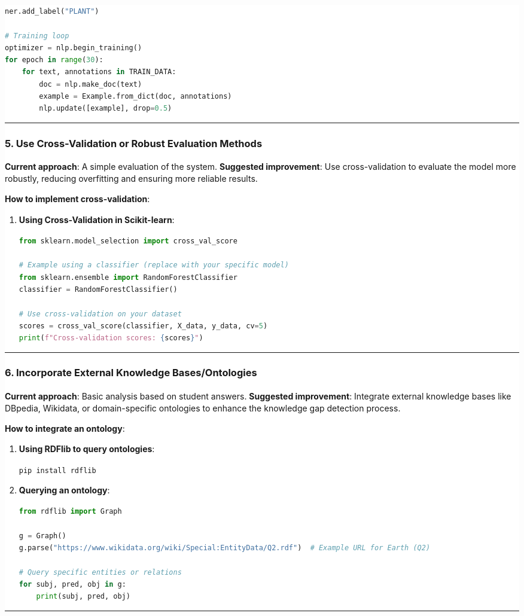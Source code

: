    ```python
   ner.add_label("PLANT")

   # Training loop
   optimizer = nlp.begin_training()
   for epoch in range(30):
       for text, annotations in TRAIN_DATA:
           doc = nlp.make_doc(text)
           example = Example.from_dict(doc, annotations)
           nlp.update([example], drop=0.5)
   ```

---

### **5. Use Cross-Validation or Robust Evaluation Methods**
**Current approach**: A simple evaluation of the system.
**Suggested improvement**: Use cross-validation to evaluate the model more robustly, reducing overfitting and ensuring more reliable results.

**How to implement cross-validation**:
1. **Using Cross-Validation in Scikit-learn**:
   ```python
   from sklearn.model_selection import cross_val_score

   # Example using a classifier (replace with your specific model)
   from sklearn.ensemble import RandomForestClassifier
   classifier = RandomForestClassifier()

   # Use cross-validation on your dataset
   scores = cross_val_score(classifier, X_data, y_data, cv=5)
   print(f"Cross-validation scores: {scores}")
   ```

---

### **6. Incorporate External Knowledge Bases/Ontologies**
**Current approach**: Basic analysis based on student answers.
**Suggested improvement**: Integrate external knowledge bases like DBpedia, Wikidata, or domain-specific ontologies to enhance the knowledge gap detection process.

**How to integrate an ontology**:
1. **Using RDFlib to query ontologies**:
   ```bash
   pip install rdflib
   ```

2. **Querying an ontology**:
   ```python
   from rdflib import Graph

   g = Graph()
   g.parse("https://www.wikidata.org/wiki/Special:EntityData/Q2.rdf")  # Example URL for Earth (Q2)

   # Query specific entities or relations
   for subj, pred, obj in g:
       print(subj, pred, obj)
   ```

---